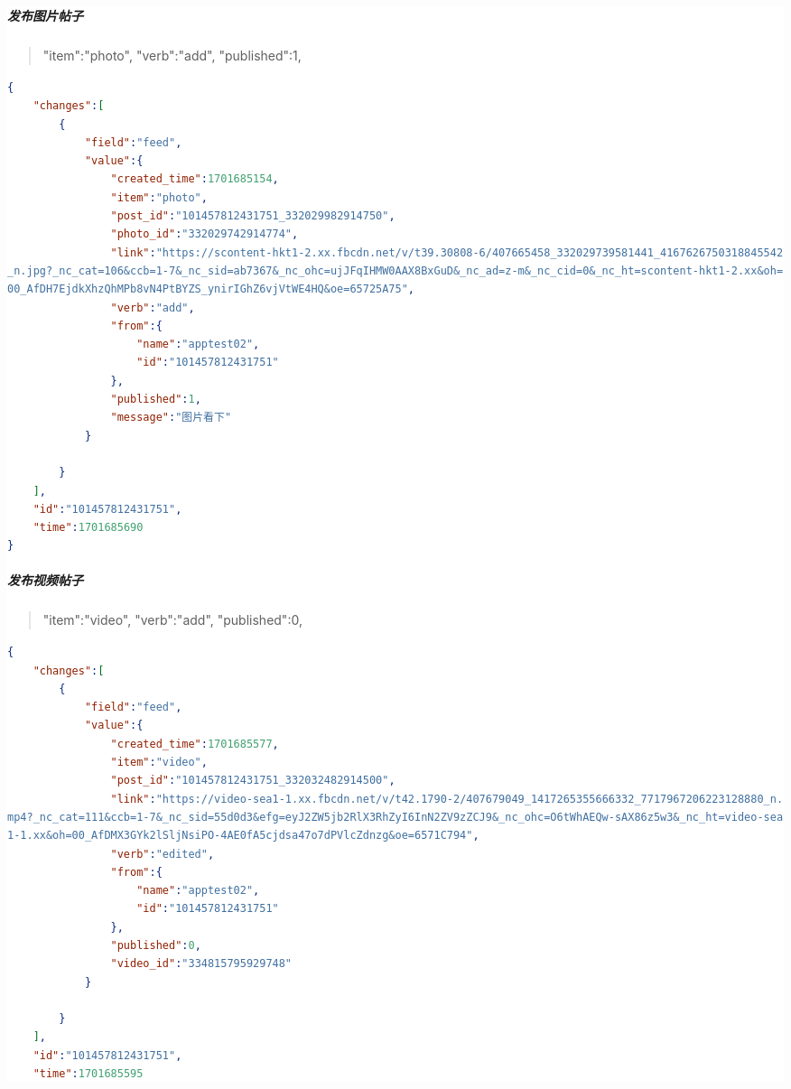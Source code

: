 ```json
```

##### 发布图片帖子

> "item":"photo", "verb":"add", "published":1,

```json
{
    "changes":[
        {
            "field":"feed",
            "value":{
                "created_time":1701685154,
                "item":"photo",
                "post_id":"101457812431751_332029982914750",
                "photo_id":"332029742914774",
                "link":"https://scontent-hkt1-2.xx.fbcdn.net/v/t39.30808-6/407665458_332029739581441_4167626750318845542_n.jpg?_nc_cat=106&ccb=1-7&_nc_sid=ab7367&_nc_ohc=ujJFqIHMW0AAX8BxGuD&_nc_ad=z-m&_nc_cid=0&_nc_ht=scontent-hkt1-2.xx&oh=00_AfDH7EjdkXhzQhMPb8vN4PtBYZS_ynirIGhZ6vjVtWE4HQ&oe=65725A75",
                "verb":"add",
                "from":{
                    "name":"apptest02",
                    "id":"101457812431751"
                },
                "published":1,
                "message":"图片看下"
            }

        }
    ],
    "id":"101457812431751",
    "time":1701685690
}
```

##### 发布视频帖子

>  "item":"video", "verb":"add", "published":0,

```json
{
    "changes":[
        {
            "field":"feed",
            "value":{
                "created_time":1701685577,
                "item":"video",
                "post_id":"101457812431751_332032482914500",
                "link":"https://video-sea1-1.xx.fbcdn.net/v/t42.1790-2/407679049_1417265355666332_7717967206223128880_n.mp4?_nc_cat=111&ccb=1-7&_nc_sid=55d0d3&efg=eyJ2ZW5jb2RlX3RhZyI6InN2ZV9zZCJ9&_nc_ohc=O6tWhAEQw-sAX86z5w3&_nc_ht=video-sea1-1.xx&oh=00_AfDMX3GYk2lSljNsiPO-4AE0fA5cjdsa47o7dPVlcZdnzg&oe=6571C794",
                "verb":"edited",
                "from":{
                    "name":"apptest02",
                    "id":"101457812431751"
                },
                "published":0,
                "video_id":"334815795929748"
            }

        }
    ],
    "id":"101457812431751",
    "time":1701685595
```
